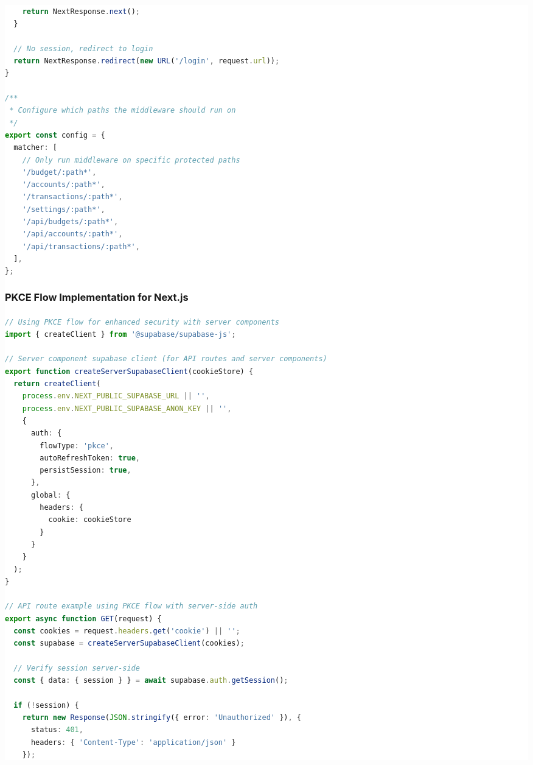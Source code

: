 ```typescript
    return NextResponse.next();
  }
  
  // No session, redirect to login
  return NextResponse.redirect(new URL('/login', request.url));
}

/**
 * Configure which paths the middleware should run on
 */
export const config = {
  matcher: [
    // Only run middleware on specific protected paths
    '/budget/:path*',
    '/accounts/:path*',
    '/transactions/:path*',
    '/settings/:path*',
    '/api/budgets/:path*',
    '/api/accounts/:path*',
    '/api/transactions/:path*',
  ],
};
```

### PKCE Flow Implementation for Next.js

```typescript
// Using PKCE flow for enhanced security with server components
import { createClient } from '@supabase/supabase-js';

// Server component supabase client (for API routes and server components)
export function createServerSupabaseClient(cookieStore) {
  return createClient(
    process.env.NEXT_PUBLIC_SUPABASE_URL || '',
    process.env.NEXT_PUBLIC_SUPABASE_ANON_KEY || '',
    {
      auth: {
        flowType: 'pkce',
        autoRefreshToken: true,
        persistSession: true,
      },
      global: {
        headers: {
          cookie: cookieStore
        }
      }
    }
  );
}

// API route example using PKCE flow with server-side auth
export async function GET(request) {
  const cookies = request.headers.get('cookie') || '';
  const supabase = createServerSupabaseClient(cookies);
  
  // Verify session server-side
  const { data: { session } } = await supabase.auth.getSession();
  
  if (!session) {
    return new Response(JSON.stringify({ error: 'Unauthorized' }), {
      status: 401,
      headers: { 'Content-Type': 'application/json' }
    });
```